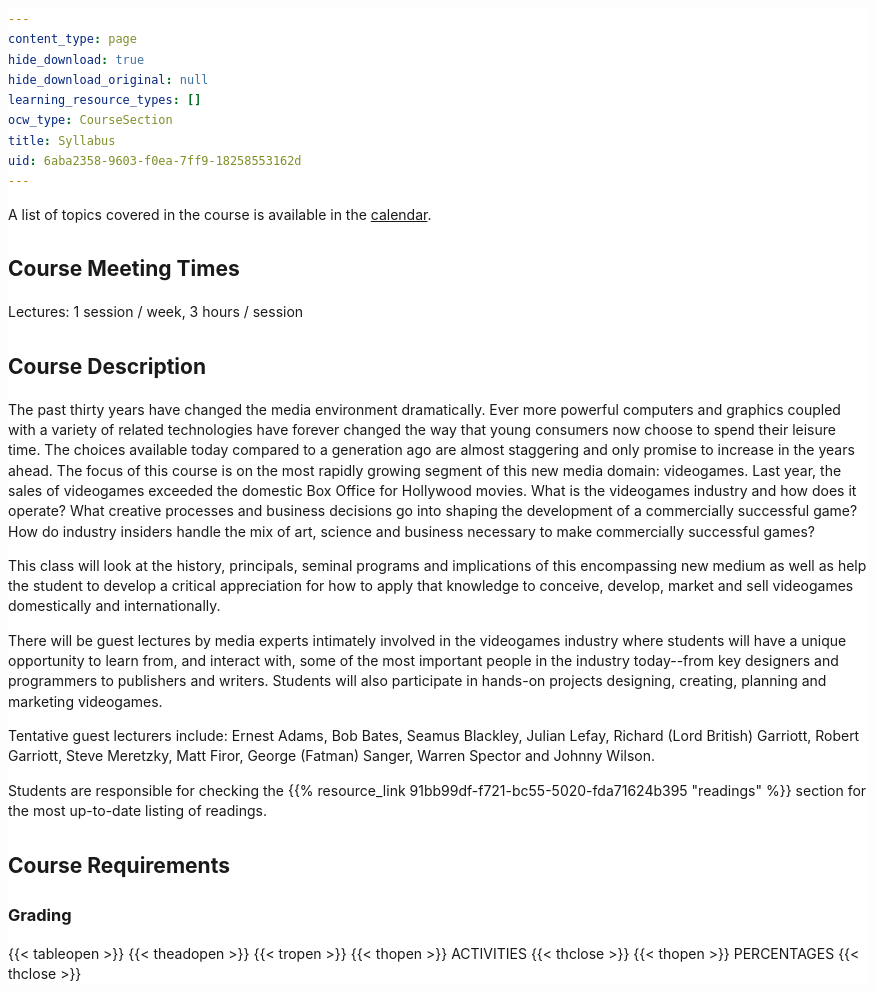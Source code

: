 ```yaml
---
content_type: page
hide_download: true
hide_download_original: null
learning_resource_types: []
ocw_type: CourseSection
title: Syllabus
uid: 6aba2358-9603-f0ea-7ff9-18258553162d
---
```


A list of topics covered in the course is available in the [calendar](#calendar).

Course Meeting Times
--------------------

Lectures: 1 session / week, 3 hours / session

Course Description
------------------

The past thirty years have changed the media environment dramatically. Ever more powerful computers and graphics coupled with a variety of related technologies have forever changed the way that young consumers now choose to spend their leisure time. The choices available today compared to a generation ago are almost staggering and only promise to increase in the years ahead. The focus of this course is on the most rapidly growing segment of this new media domain: videogames. Last year, the sales of videogames exceeded the domestic Box Office for Hollywood movies. What is the videogames industry and how does it operate? What creative processes and business decisions go into shaping the development of a commercially successful game? How do industry insiders handle the mix of art, science and business necessary to make commercially successful games?

This class will look at the history, principals, seminal programs and implications of this encompassing new medium as well as help the student to develop a critical appreciation for how to apply that knowledge to conceive, develop, market and sell videogames domestically and internationally.

There will be guest lectures by media experts intimately involved in the videogames industry where students will have a unique opportunity to learn from, and interact with, some of the most important people in the industry today--from key designers and programmers to publishers and writers. Students will also participate in hands-on projects designing, creating, planning and marketing videogames.

Tentative guest lecturers include: Ernest Adams, Bob Bates, Seamus Blackley, Julian Lefay, Richard (Lord British) Garriott, Robert Garriott, Steve Meretzky, Matt Firor, George (Fatman) Sanger, Warren Spector and Johnny Wilson.

Students are responsible for checking the {{% resource_link 91bb99df-f721-bc55-5020-fda71624b395 "readings" %}} section for the most up-to-date listing of readings.

Course Requirements
-------------------

### Grading

{{< tableopen >}}
{{< theadopen >}}
{{< tropen >}}
{{< thopen >}}
ACTIVITIES
{{< thclose >}}
{{< thopen >}}
PERCENTAGES
{{< thclose >}}
